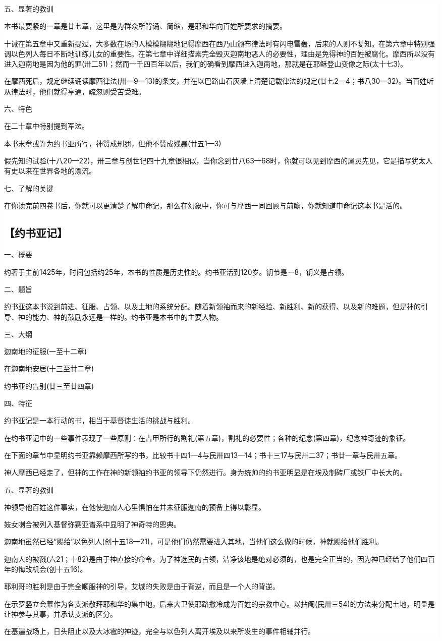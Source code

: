 五、显著的教训

本书最要紧的一章是廿七章，这里是为群众所背诵、简缩，是耶和华向百姓所要求的摘要。

十诫在第五章中又重新提过，大多数在场的人模模糊糊地记得摩西在西乃山颁布律法时有闪电雷轰，后来的人则不复知。在第六章中特别强调以色列人每日不断地训练儿女的重要性。在第七章中详细描素完全毁灭迦南地恶人的必要性，理由是免得神的百姓被腐化。摩西所以没有进入迦南地是因为他的罪(卅二51)；然而一千四百年以后，我们的确看到摩西进入迦南地，那就是在耶稣登山变像之际(太十七3)。

在摩西死后，规定继续诵读摩西律法(卅一9—13)的条文，并在以巴路山石灰墙上清楚记载律法的规定(廿七2—4；书八30—32)。当百姓听从律法时，他们就得亨通，疏忽则受苦受难。

六、特色

在二十章中特别提到军法。

本书末章或许为约书亚所写，神赞成刑罚，但他不赞成残暴(廿五1—3)

假先知的试验(十八20—22)，卅三章与创世记四十九章很相似，当你念到廿八63—68时，你就可以见到摩西的属灵先见，它是描写犹太人有史以来在世界各地的漂流。

七、了解的关键

在你读完前四卷书后，你就可以更清楚了解申命记，那么在幻象中，你可与摩西一同回顾与前瞻，你就知道申命记这本书是活的。

## 【约书亚记】

一、概要

约著于主前1425年，时间包括约25年，本书的性质是历史性的。约书亚活到120岁。钥节是一8，钥义是占领。

二、题旨

约书亚这本书说到前进、征服、占领、以及土地的系统分配。随着新领袖而来的新经验、新胜利、新的获得、以及新的难题，但是神的引导、神的能力、神的鼓励永远是一样的。约书亚是本书中的主要人物。

三、大纲

迦南地的征服(一至十二章)

在迦南地安居(十三至廿二章)

约书亚的告别(廿三至廿四章)

四、特征

约书亚记是一本行动的书，相当于基督徒生活的挑战与胜利。

在约书亚记中的一些事件表现了一些原则：在吉甲所行的割礼(第五章)，割礼的必要性；各种的纪念(第四章)，纪念神奇迹的象征。

在下面的章节中显明约书亚靠赖摩西所写的书，比较书十四1—4与民卅四13—14；书十三17与民卅二37；书廿一章与民卅五章。

神人摩西已经走了，但神的工作在神的新领袖约书亚的领导下仍然进行。身为统帅的约书亚明显是在埃及制砖厂或铁厂中长大的。

五、显著的教训

神领导他百姓这件事实，在他使迦南人心里惧怕在并未征服迦南的预备上得以彰显。

妓女喇合被列入基督弥赛亚谱系中显明了神奇特的恩典。

迦南地虽然已经“赐给”以色列人(创十五18—21)，可是他们仍然需要进入其地，当他们这么做的时候，神就赐给他们胜利。

迦南人的被戮(六21；十82)是由于神直接的命令，为了神选民的占领，洁净该地是绝对必须的，也是完全正当的，因为神已经给了他们四百年的悔改机会(创十五16)。

耶利哥的胜利是由于完全顺服神的引导，艾城的失败是由于背逆，而且是一个人的背逆。

在示罗竖立会幕作为各支派敬拜耶和华的集中地，后来大卫使耶路撒冷成为百姓的宗教中心。以拈阄(民卅三54)的方法来分配土地，明显是让神参与其事，并承认支派的区分。

在基遍战场上，日头阻止以及大冰雹的神迹，完全与以色列人离开埃及以来所发生的事件相辅并行。
